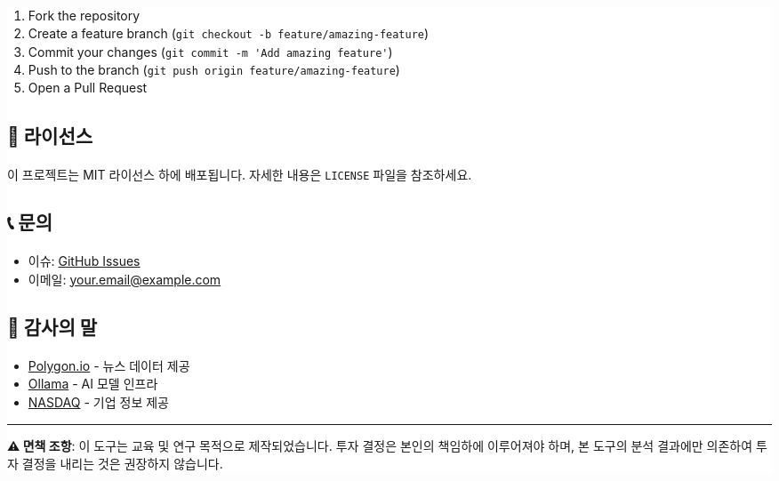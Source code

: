 1. Fork the repository
2. Create a feature branch (`git checkout -b feature/amazing-feature`)
3. Commit your changes (`git commit -m 'Add amazing feature'`)
4. Push to the branch (`git push origin feature/amazing-feature`)
5. Open a Pull Request

## 📄 라이선스

이 프로젝트는 MIT 라이선스 하에 배포됩니다. 자세한 내용은 `LICENSE` 파일을 참조하세요.

## 📞 문의

- 이슈: [GitHub Issues](https://github.com/YOUR_USERNAME/quantAI/issues)
- 이메일: your.email@example.com

## 🙏 감사의 말

- [Polygon.io](https://polygon.io/) - 뉴스 데이터 제공
- [Ollama](https://ollama.ai/) - AI 모델 인프라
- [NASDAQ](https://www.nasdaq.com/) - 기업 정보 제공

---

**⚠️ 면책 조항**: 이 도구는 교육 및 연구 목적으로 제작되었습니다. 투자 결정은 본인의 책임하에 이루어져야 하며, 본 도구의 분석 결과에만 의존하여 투자 결정을 내리는 것은 권장하지 않습니다.
